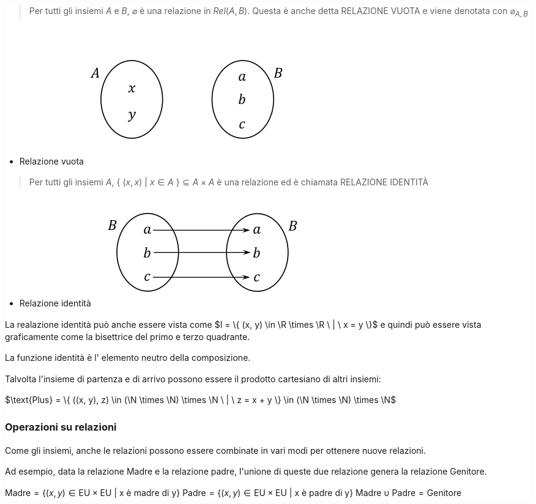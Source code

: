 > Per tutti gli insiemi $A$ e $B$, $\varnothing$ è una relazione in $Rel(A, B)$. Questa è anche detta RELAZIONE VUOTA e viene denotata con $\varnothing_{A,B}$

- Relazione vuota
  ![relazione vuota](./assets/rel-vuota.png)

> Per tutti gli insiemi $A$, $\{ \ (x, x) \ | \ x \in A \ \} \subseteq A \times A$ è una relazione ed è chiamata RELAZIONE IDENTITÀ

- Relazione identità
  ![relazione identità](./assets/rel-identita.png)

La realazione identità può anche essere vista come
$I = \{ (x, y) \in \R \times \R \ | \ x = y \}$
e quindi può essere vista graficamente come la bisettrice del primo e terzo quadrante.

La funzione identità è l' elemento neutro della composizione.

Talvolta l'insieme di partenza e di arrivo possono essere il prodotto cartesiano di altri insiemi:

$\text{Plus} =  \{ ((x, y), z) \in (\N \times \N) \times \N \ | \ z = x + y \} \in (\N \times \N) \times \N$

### Operazioni su relazioni

Come gli insiemi, anche le relazioni possono essere combinate in vari modi per ottenere nuove relazioni.

Ad esempio, data la relazione Madre e la relazione padre, l'unione di queste due relazione genera la relazione Genitore.

$\text{Madre} = \{ (x, y) \in \text{EU} \times \text{EU} \ | \ \text{x è madre di y} \}$
$\text{Padre} = \{ (x, y) \in \text{EU} \times \text{EU} \ | \ \text{x è padre di y} \}$
$\text{Madre} \cup \text{Padre} = \text{Genitore}$

